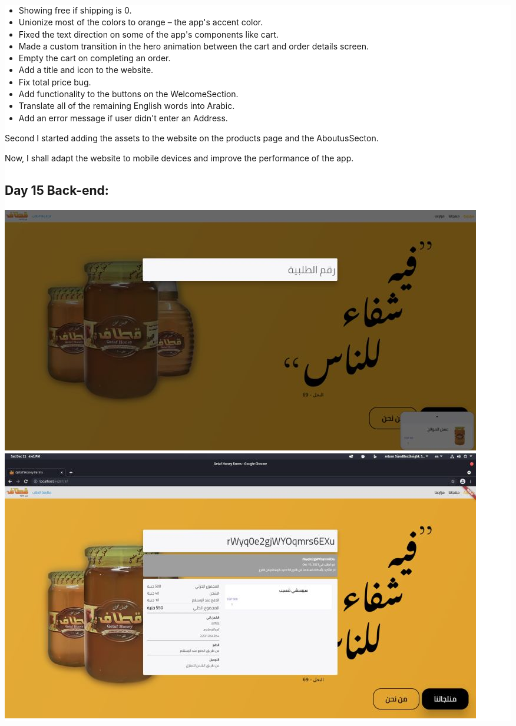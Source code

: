 - Showing free if shipping is 0.
- Unionize most of the colors to orange – the app's accent color.
- Fixed the text direction on some of the app's components like cart. 
- Made a custom transition in the hero animation between the cart and order details screen. 
- Empty the cart on completing an order.
- Add a title and icon to the website.
- Fix total price bug. 
- Add functionality to the buttons on the WelcomeSection.
- Translate all of the remaining English words into Arabic.
- Add an error message if user didn't enter an Address.

 

Second I started adding the assets to the website on the products page and the AboutusSecton. 

Now, I shall adapt the website to mobile devices and improve the performance of the app.


## Day 15 Back-end:  
![Day 15-2](day15-2.jpg)
![Day 15](day15.jpg)